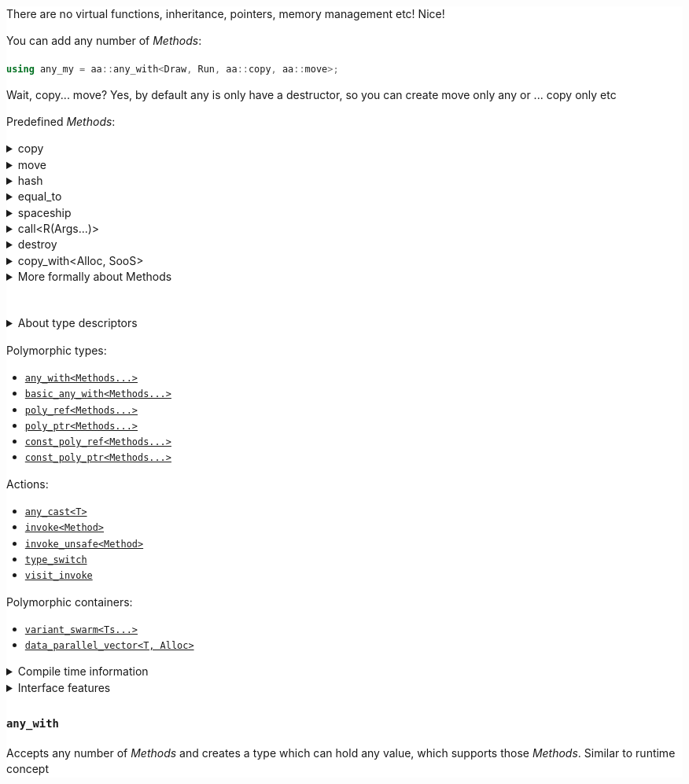 There are no virtual functions, inheritance, pointers, memory management etc! Nice!


You can add any number of _Methods_:
```C++
using any_my = aa::any_with<Draw, Run, aa::copy, aa::move>;
```

Wait, copy... move? Yes, by default any is only have a destructor, so you can create move only any or ... copy only etc

Predefined _Methods_:

<details><summary>copy</summary></details>

<details><summary>move</summary></details>

<details><summary>hash</summary></details>
<details><summary>equal_to</summary></details>

<details><summary>spaceship</summary></details>

<details><summary>call&ltR(Args...)&gt</summary></details>

<details><summary>destroy</summary></details>

<details><summary>copy_with&ltAlloc, SooS&gt</summary></details>

<details><summary>More formally about Methods</summary></details>

#

<details><summary>About type descriptors</summary></details>

Polymorphic types:

* [`any_with<Methods...>`](#any_with)
* [`basic_any_with<Methods...>`](#basic_any_with)
* [`poly_ref<Methods...>`](#poly_ref)
* [`poly_ptr<Methods...>`](#poly_ptr)
* [`const_poly_ref<Methods...>`](#const_poly_ref)
* [`const_poly_ptr<Methods...>`](#const_poly_ptr)

Actions:

* [`any_cast<T>`](#any_cast)
* [`invoke<Method>`](#invoke)
* [`invoke_unsafe<Method>`](#invoke_unsafe)
* [`type_switch`](#type_switch)
* [`visit_invoke`](#visit_invoke)

Polymorphic containers:

* [`variant_swarm<Ts...>`](#variant_swarm)
* [`data_parallel_vector<T, Alloc>`](#data_parallel_vector)

<details><summary>Compile time information</summary></details>


<details><summary>Interface features</summary></details>

### `any_with`
Accepts any number of _Methods_ and creates a type which can hold any value, which supports those _Methods_. Similar to runtime concept
